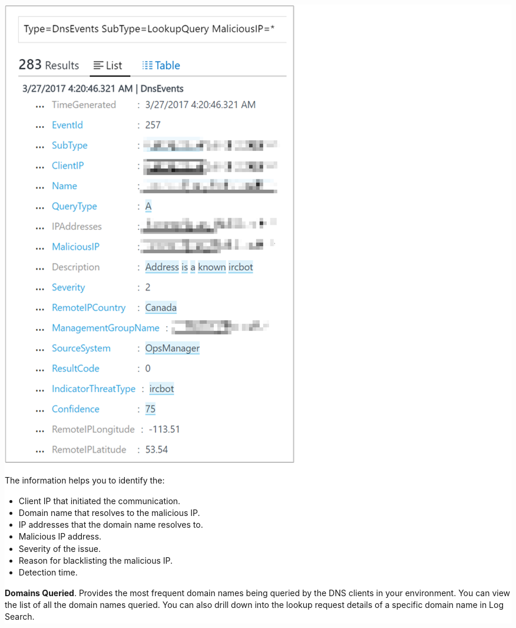 ![Log search results showing ircbot](./media/log-analytics-dns/ircbot.png)

The information helps you to identify the:

- Client IP that initiated the communication.
- Domain name that resolves to the malicious IP.
- IP addresses that the domain name resolves to.
- Malicious IP address.
- Severity of the issue.
- Reason for blacklisting the malicious IP.
- Detection time.

**Domains Queried**. Provides the most frequent domain names being queried by the DNS clients in your environment. You can view the list of all the domain names queried. You can also drill down into the lookup request details of a specific domain name in Log Search.
